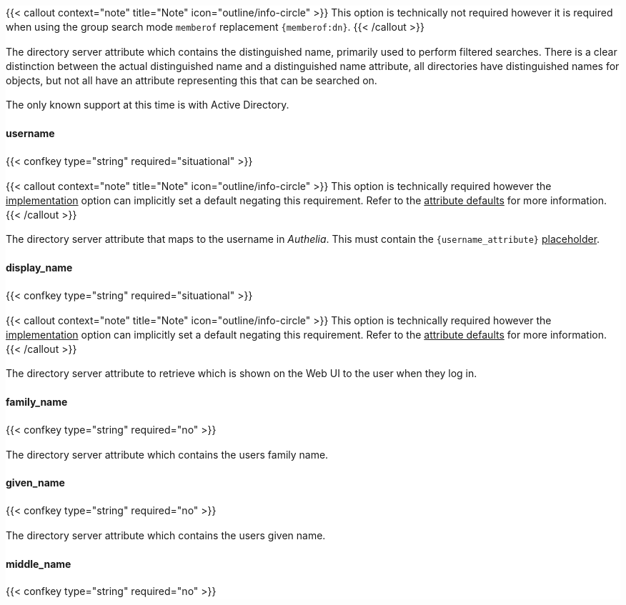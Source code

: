 {{< callout context="note" title="Note" icon="outline/info-circle" >}}
This option is technically not required however it is required when using the group search mode
`memberof` replacement `{memberof:dn}`.
{{< /callout >}}

The directory server attribute which contains the distinguished name, primarily used to perform filtered searches. There
is a clear distinction between the actual distinguished name and a distinguished name attribute, all directories have
distinguished names for objects, but not all have an attribute representing this that can be searched on.

The only known support at this time is with Active Directory.

#### username

{{< confkey type="string" required="situational" >}}

{{< callout context="note" title="Note" icon="outline/info-circle" >}}
This option is technically required however the [implementation](#implementation) option can implicitly set a
default negating this requirement. Refer to the [attribute defaults](../../reference/guides/ldap.md#attribute-defaults) for more information.
{{< /callout >}}

The directory server attribute that maps to the username in *Authelia*. This must contain the `{username_attribute}` [placeholder].

#### display_name

{{< confkey type="string" required="situational" >}}

{{< callout context="note" title="Note" icon="outline/info-circle" >}}
This option is technically required however the [implementation](#implementation) option can implicitly set a
default negating this requirement. Refer to the [attribute defaults](../../reference/guides/ldap.md#attribute-defaults) for more information.
{{< /callout >}}

The directory server attribute to retrieve which is shown on the Web UI to the user when they log in.

#### family_name

{{< confkey type="string" required="no" >}}

The directory server attribute which contains the users family name.

#### given_name

{{< confkey type="string" required="no" >}}

The directory server attribute which contains the users given name.

#### middle_name

{{< confkey type="string" required="no" >}}


[username attribute]: #username
[TechNet wiki]: https://social.technet.microsoft.com/wiki/contents/articles/5392.active-directory-ldap-syntax-filters.aspx
[RFC2307]: https://datatracker.ietf.org/doc/html/rfc2307
[attribute defaults]: ../../reference/guides/ldap.md#attribute-defaults
[placeholder]: ../../reference/guides/ldap.md#users-filter-replacements